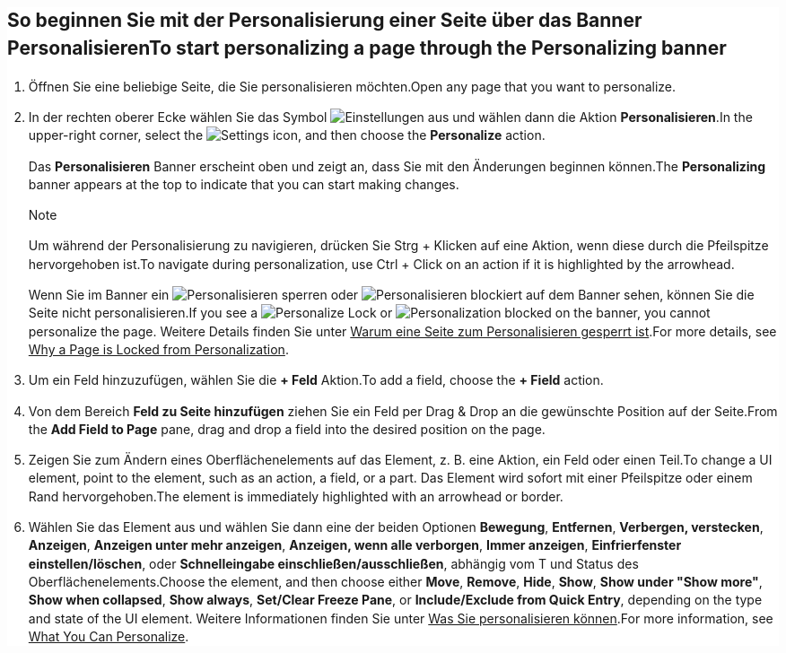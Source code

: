 ## <a name="to-start-personalizing-a-page-through-the-personalizing-banner"></a><span data-ttu-id="e75e9-122">So beginnen Sie mit der Personalisierung einer Seite über das Banner **Personalisieren**</span><span class="sxs-lookup"><span data-stu-id="e75e9-122">To start personalizing a page through the **Personalizing** banner</span></span>
1. <span data-ttu-id="e75e9-123">Öffnen Sie eine beliebige Seite, die Sie personalisieren möchten.</span><span class="sxs-lookup"><span data-stu-id="e75e9-123">Open any page that you want to personalize.</span></span>
2. <span data-ttu-id="e75e9-124">In der rechten oberer Ecke wählen Sie das Symbol ![Einstellungen](media/ui-experience/settings_icon_small.png "Einstellungssymbol für Rollencenter") aus und wählen dann die Aktion **Personalisieren**.</span><span class="sxs-lookup"><span data-stu-id="e75e9-124">In the upper-right corner, select the ![Settings](media/ui-experience/settings_icon_small.png "Settings icon for role center") icon, and then choose the **Personalize** action.</span></span>

    <span data-ttu-id="e75e9-125">Das **Personalisieren** Banner erscheint oben und zeigt an, dass Sie mit den Änderungen beginnen können.</span><span class="sxs-lookup"><span data-stu-id="e75e9-125">The **Personalizing** banner appears at the top to indicate that you can start making changes.</span></span>

    > [!NOTE]
    > <span data-ttu-id="e75e9-126">Um während der Personalisierung zu navigieren, drücken Sie Strg + Klicken auf eine Aktion, wenn diese durch die Pfeilspitze hervorgehoben ist.</span><span class="sxs-lookup"><span data-stu-id="e75e9-126">To navigate during personalization, use Ctrl + Click on an action if it is highlighted by the arrowhead.</span></span>

    <span data-ttu-id="e75e9-127">Wenn Sie im Banner ein ![Personalisieren sperren](media/personalization-lock-icon.png "Personalisieren sperren") oder ![Personalisieren blockiert](media/personalization-blocked-icon.png "Personalisierung blockiert") auf dem Banner sehen, können Sie die Seite nicht personalisieren.</span><span class="sxs-lookup"><span data-stu-id="e75e9-127">If you see a ![Personalize Lock](media/personalization-lock-icon.png "Personalize lock") or ![Personalization blocked](media/personalization-blocked-icon.png "Personalization blocked") on the banner, you cannot personalize the page.</span></span> <span data-ttu-id="e75e9-128">Weitere Details finden Sie unter [Warum eine Seite zum Personalisieren gesperrt ist](ui-personalization-locked.md).</span><span class="sxs-lookup"><span data-stu-id="e75e9-128">For more details, see [Why a Page is Locked from Personalization](ui-personalization-locked.md).</span></span>

3. <span data-ttu-id="e75e9-129">Um ein Feld hinzuzufügen, wählen Sie die **+ Feld** Aktion.</span><span class="sxs-lookup"><span data-stu-id="e75e9-129">To add a field, choose the **+ Field** action.</span></span>
4. <span data-ttu-id="e75e9-130">Von dem Bereich **Feld zu Seite hinzufügen** ziehen Sie ein Feld per Drag & Drop an die gewünschte Position auf der Seite.</span><span class="sxs-lookup"><span data-stu-id="e75e9-130">From the **Add Field to Page** pane, drag and drop a field into the desired position on the page.</span></span>
5. <span data-ttu-id="e75e9-131">Zeigen Sie zum Ändern eines Oberflächenelements auf das Element, z. B. eine Aktion, ein Feld oder einen Teil.</span><span class="sxs-lookup"><span data-stu-id="e75e9-131">To change a UI element, point to the element, such as an action, a field, or a part.</span></span> <span data-ttu-id="e75e9-132">Das Element wird sofort mit einer Pfeilspitze oder einem Rand hervorgehoben.</span><span class="sxs-lookup"><span data-stu-id="e75e9-132">The element is immediately highlighted with an arrowhead or border.</span></span>
6. <span data-ttu-id="e75e9-133">Wählen Sie das Element aus und wählen Sie dann eine der beiden Optionen **Bewegung**, **Entfernen**, **Verbergen, verstecken**, **Anzeigen**, **Anzeigen unter mehr anzeigen**, **Anzeigen, wenn alle verborgen**, **Immer anzeigen**, **Einfrierfenster einstellen/löschen**, oder **Schnelleingabe einschließen/ausschließen**, abhängig vom T und Status des Oberflächenelements.</span><span class="sxs-lookup"><span data-stu-id="e75e9-133">Choose the element, and then choose either **Move**, **Remove**, **Hide**, **Show**, **Show under "Show more"**, **Show when collapsed**, **Show always**, **Set/Clear Freeze Pane**, or **Include/Exclude from Quick Entry**, depending on the type and state of the UI element.</span></span> <span data-ttu-id="e75e9-134">Weitere Informationen finden Sie unter [Was Sie personalisieren können](#What).</span><span class="sxs-lookup"><span data-stu-id="e75e9-134">For more information, see [What You Can Personalize](#What).</span></span>